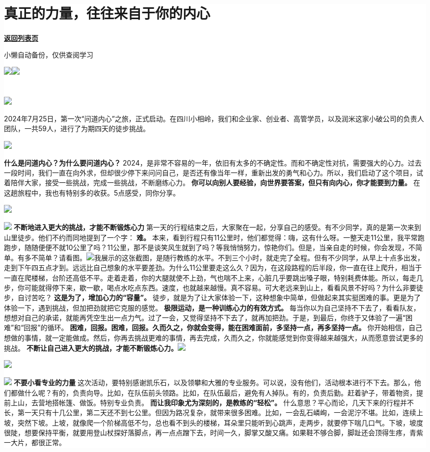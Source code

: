 # 真正的力量，往往来自于你的内心

[**返回列表页**](/gzh/刘润)

小懒自动备份，仅供查阅学习

![](https://mmbiz.qpic.cn/sz_mmbiz_png/Eia1pKbzLGbShFwPjWu0aVJibFzTM5DlxkZZJHiaEyk4QGiceiaroRMukR173LyOyeGMgPhicPqtJ215ficlDcXBy3gRw/640?wx_fmt=other&wxfrom;=5&wx;_lazy=1&wx;_co=1&tp;=webp)![](https://mmbiz.qpic.cn/sz_mmbiz_gif/Eia1pKbzLGbQBodIEpialKBRIqHQQpUZwbPanzKQwqTuM6CubHof5OvF3EkdvF2HJZQoE4wBhqsWg3ZHpkMCc2ZQ/640?wx_fmt=gif&from;=appmsg)

#
![](https://mmbiz.qpic.cn/sz_mmbiz_png/Eia1pKbzLGbQ0cttIC7qvlbXFr5zjSLxibH8PWlK79wYpR1XRhOd928sSwdeHOLwxneES4HsW4CVFMl4cG2MF22w/640?wx_fmt=other&from;=appmsg&wxfrom;=5&wx;_lazy=1&wx;_co=1&tp;=webp)

2024年7月25日，第一次“问道内心”之旅，正式启动。在四川小相岭，我们和企业家、创业者、高管学员，以及润米这家小破公司的负责人团队，一共59人，进行了为期四天的徒步挑战。

![](https://mmbiz.qpic.cn/sz_mmbiz_jpg/Eia1pKbzLGbQBodIEpialKBRIqHQQpUZwbkZJk5vV1uPqm2P67g5Y9z4K2C93qac7uyl43hdaLsO9RY0C7aIWMcw/640?wx_fmt=jpeg&from;=appmsg)

 **什么是问道内心？为什么要问道内心？**
2024，是非常不容易的一年，依旧有太多的不确定性。而和不确定性对抗，需要强大的心力。过去一段时间，我们一直在向外求，但却很少停下来问问自己，是否还有像当年一样，重新出发的勇气和心力。所以，我们启动了这个项目，试着陪伴大家，接受一些挑战，完成一些挑战，不断磨练心力。
**你可以向别人要经验，向世界要答案，但只有向内心，你才能要到力量。** 在这趟旅程中，我也有特别多的收获。5点感受，同你分享。

![](https://mmbiz.qpic.cn/sz_mmbiz_png/Eia1pKbzLGbQ0cttIC7qvlbXFr5zjSLxibgJKZibFWTGa9hEE6knhQgtSheCtYANpyydNLlFTEW8JkkM6zNQFuS1w/640?wx_fmt=other&from;=appmsg&wxfrom;=5&wx;_lazy=1&wx;_co=1&tp;=webp)

![](https://mmbiz.qpic.cn/sz_mmbiz_png/Eia1pKbzLGbQ0cttIC7qvlbXFr5zjSLxibsNRFqS4GQic9R6icD8Y6zw8UNeo3DL5QXg6LtKL1B6l6ajlHcGcbSzqg/640?wx_fmt=other&from;=appmsg&wxfrom;=5&wx;_lazy=1&wx;_co=1&tp;=webp)
**不断地进入更大的挑战，才能不断锻炼心力**
第一天的行程结束之后，大家聚在一起，分享自己的感受。有不少同学，真的是第一次来到山里徒步。他们不约而同地提到了一个字： **难。**
本来，看到行程只有11公里时，他们都觉得：嗨，这有什么呀。一整天走11公里，我平常跑跑步，随随便便不就10公里了吗？11公里，那不是谈笑风生就到了吗？等我悄悄努力，惊艳你们。但是，当亲自走的时候，你会发现，不简单。有多不简单？请看图。![](https://mmbiz.qpic.cn/sz_mmbiz_png/Eia1pKbzLGbQBodIEpialKBRIqHQQpUZwbxGWE05KlqurA3t5DCLXUN6hSX67USQLUZgD2s32443zicyfxPjnSwGA/640?wx_fmt=png&from;=appmsg)我展示的这张截图，是随行教练的水平。不到三个小时，就走完了全程。但有不少同学，从早上十点多出发，走到下午四五点才到。远远比自己想象的水平要差劲。为什么11公里要走这么久？因为，在这段路程的后半段，你一直在往上爬升，相当于一直在爬楼梯，台阶还高低不平。走着走着，你的大腿就使不上劲，气也喘不上来，心脏几乎要跳出嗓子眼，特别耗费体能。所以，每走几步，你可能就得停下来，歇一歇，喝点水吃点东西。速度，也就越来越慢。真不容易。可大老远来到山上，看看风景不好吗？为什么非要徒步，自讨苦吃？
**这是为了，增加心力的“容量”。**
徒步，就是为了让大家体验一下，这种想象中简单，但做起来其实挺困难的事。更是为了体验一下，遇到挑战，但加把劲就把它克服的感觉。
**极限运动，是一种训练心力的有效方式。**
每当你以为自己坚持不下去了，看看队友，想想对自己的承诺，就能再凭空生出一点力气。过了一会，又觉得坚持不下去了，就再加把劲。于是，到最后，你终于又体验了一遍“困难”和“回报”的循环。
**困难，回报。困难，回报。久而久之，你就会变得，能在困难面前，多坚持一点，再多坚持一点。**
你开始相信，自己想做的事情，就一定能做成。然后，你再去挑战更难的事情，再去完成，久而久之，你就能感觉到你变得越来越强大，从而愿意尝试更多的挑战。
**不断让自己进入更大的挑战，才能不断锻炼心力。**![](https://mmbiz.qpic.cn/sz_mmbiz_jpg/Eia1pKbzLGbQBodIEpialKBRIqHQQpUZwbtOUPaI6pD0dibTT3IY7fl6pDMIwTibBUEibRyMicmecy9ghZw5g8XJBIVw/640?wx_fmt=jpeg&from;=appmsg)

![](https://mmbiz.qpic.cn/sz_mmbiz_png/Eia1pKbzLGbQ0cttIC7qvlbXFr5zjSLxibgJKZibFWTGa9hEE6knhQgtSheCtYANpyydNLlFTEW8JkkM6zNQFuS1w/640?wx_fmt=other&from;=appmsg&wxfrom;=5&wx;_lazy=1&wx;_co=1&tp;=webp)

![](https://mmbiz.qpic.cn/sz_mmbiz_png/Eia1pKbzLGbQ0cttIC7qvlbXFr5zjSLxibfficU0NmaTfs4ET8r6fQS9p0tndNH8O2WknYicVzf7CneSlEM6mWLBUQ/640?wx_fmt=other&from;=appmsg&wxfrom;=5&wx;_lazy=1&wx;_co=1&tp;=webp)
**不要小看专业的力量**
这次活动，要特别感谢凯乐石，以及领攀和大雅的专业服务。可以说，没有他们，活动根本进行不下去。那么，他们都做什么呢？有的，负责向导。比如，在队伍前头领路。比如，在队伍最后，避免有人掉队。有的，负责后勤。赶着驴子，带着物资，提前上山，去营地搭帐篷、做饭。特别专业负责。
**而让我印象尤为深刻的，是教练的“轻松”。**
什么意思？平心而论，几天下来的行程并不长，第一天只有十几公里，第二天还不到七公里。但因为路况复杂，就带来很多困难。比如，一会乱石嶙峋，一会泥泞不堪。比如，连续上坡，突然下坡。上坡，就像爬一个阶梯高低不匀，总也看不到头的楼梯，耳朵里只能听到心跳声，走两步，就要停下喘几口气。下坡，坡度很陡，想要保持平衡，就要用登山杖探好落脚点，再一点点蹭下去，时间一久，脚掌又酸又痛。如果鞋不够合脚，脚趾还会顶得生疼，青紫一大片，都很正常。
